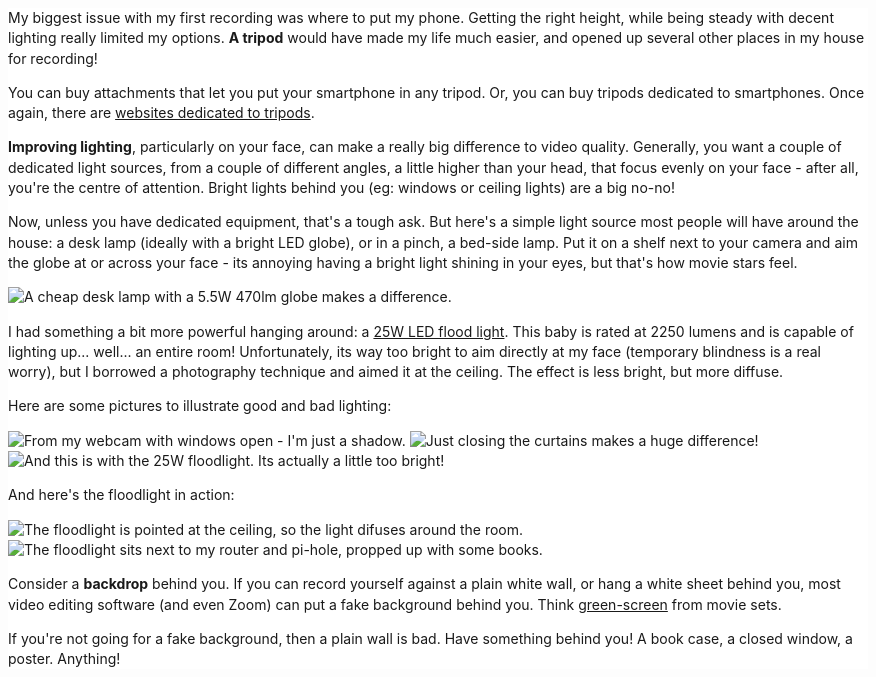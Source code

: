 My biggest issue with my first recording was where to put my phone. Getting the right height, while being steady with decent lighting really limited my options.
**A tripod** would have made my life much easier, and opened up several other places in my house for recording!

You can buy attachments that let you put your smartphone in any tripod.
Or, you can buy tripods dedicated to smartphones.
Once again, there are [websites dedicated to tripods](https://www.gearhungry.com/best-smartphone-tripods/).


**Improving lighting**, particularly on your face, can make a really big difference to video quality.
Generally, you want a couple of dedicated light sources, from a couple of different angles, a little higher than your head, that focus evenly on your face - after all, you're the centre of attention.
Bright lights behind you (eg: windows or ceiling lights) are a big no-no!

Now, unless you have dedicated equipment, that's a tough ask.
But here's a simple light source most people will have around the house: a desk lamp (ideally with a bright LED globe), or in a pinch, a bed-side lamp.
Put it on a shelf next to your camera and aim the globe at or across your face - its annoying having a bright light shining in your eyes, but that's how movie stars feel.

<img src="/images/COVID-19-Audio-Visual-Setup/desk-lamp.jpg" class="" width=300 height=300 alt="A cheap desk lamp with a 5.5W 470lm globe makes a difference." />

I had something a bit more powerful hanging around: a [25W LED flood light](https://www.jaycar.com.au/2-250-lumen-single-row-led-worklight-flood-beam-black/p/SL3975).
This baby is rated at 2250 lumens and is capable of lighting up... well... an entire room!
Unfortunately, its way too bright to aim directly at my face (temporary blindness is a real worry), but I borrowed a photography technique and aimed it at the ceiling.
The effect is less bright, but more diffuse. 

Here are some pictures to illustrate good and bad lighting:

<img src="/images/COVID-19-Audio-Visual-Setup/webcam-bad-lighting.jpg" class="" width=300 height=300 alt="From my webcam with windows open - I'm just a shadow." />

<img src="/images/COVID-19-Audio-Visual-Setup/webcam-curtains-closed.jpg" class="" width=300 height=300 alt="Just closing the curtains makes a huge difference!" />

<img src="/images/COVID-19-Audio-Visual-Setup/webcam-with-floodlight.jpg" class="" width=300 height=300 alt="And this is with the 25W floodlight. Its actually a little too bright!" />

And here's the floodlight in action:

<img src="/images/COVID-19-Audio-Visual-Setup/floodlight-effect.jpg" class="" width=300 height=300 alt="The floodlight is pointed at the ceiling, so the light difuses around the room." />

<img src="/images/COVID-19-Audio-Visual-Setup/floodlight-in-situe.jpg" class="" width=300 height=300 alt="The floodlight sits next to my router and pi-hole, propped up with some books." />


Consider a **backdrop** behind you.
If you can record yourself against a plain white wall, or hang a white sheet behind you, most  video editing software (and even Zoom) can put a fake background behind you.
Think [green-screen](https://en.wikipedia.org/wiki/Chroma_key) from movie sets.

If you're not going for a fake background, then a plain wall is bad.
Have something behind you!
A book case, a closed window, a poster.
Anything!
